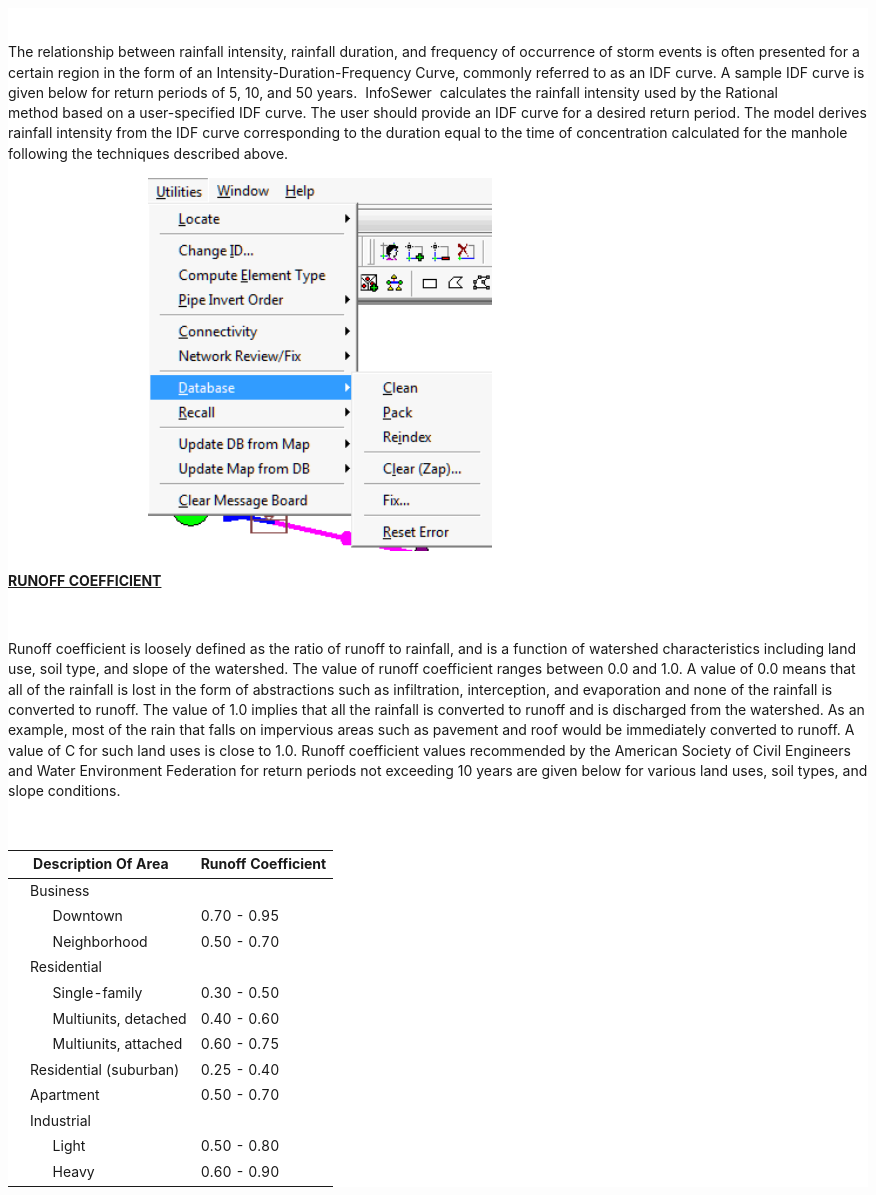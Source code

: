  

The relationship between rainfall intensity, rainfall duration, and frequency of occurrence of storm events is often presented for a certain region in the form of an Intensity-Duration-Frequency Curve, commonly referred to as an IDF curve. A sample IDF curve is given below for return periods of 5, 10, and 50 years.  InfoSewer  calculates the rainfall intensity used by the Rational method based on a user-specified IDF curve. The user should provide an IDF curve for a desired return period. The model derives rainfall intensity from the IDF curve corresponding to the duration equal to the time of concentration calculated for the manhole following the techniques described above.

<img src="./media/image22.gif" style="width:6.5in;height:3.88681in" />

**<u>RUNOFF COEFFICIENT</u>**

 

Runoff coefficient is loosely defined as the ratio of runoff to rainfall, and is a function of watershed characteristics including land use, soil type, and slope of the watershed. The value of runoff coefficient ranges between 0.0 and 1.0. A value of 0.0 means that all of the rainfall is lost in the form of abstractions such as infiltration, interception, and evaporation and none of the rainfall is converted to runoff. The value of 1.0 implies that all the rainfall is converted to runoff and is discharged from the watershed. As an example, most of the rain that falls on impervious areas such as pavement and roof would be immediately converted to runoff. A value of C for such land uses is close to 1.0. Runoff coefficient values recommended by the American Society of Civil Engineers and Water Environment Federation for return periods not exceeding 10 years are given below for various land uses, soil types, and slope conditions.

 

| Description Of Area             | Runoff Coefficient |
|---------------------------------|--------------------|
|     Business                    |                    |
|           Downtown              | 0.70 - 0.95        |
|           Neighborhood          | 0.50 - 0.70        |
|     Residential                 |                    |
|           Single-family         | 0.30 - 0.50        |
|           Multiunits, detached  | 0.40 - 0.60        |
|           Multiunits, attached  | 0.60 - 0.75        |
|     Residential (suburban)      | 0.25 - 0.40        |
|     Apartment                   | 0.50 - 0.70        |
|     Industrial                  |                    |
|           Light                 | 0.50 - 0.80        |
|           Heavy                 | 0.60 - 0.90        |